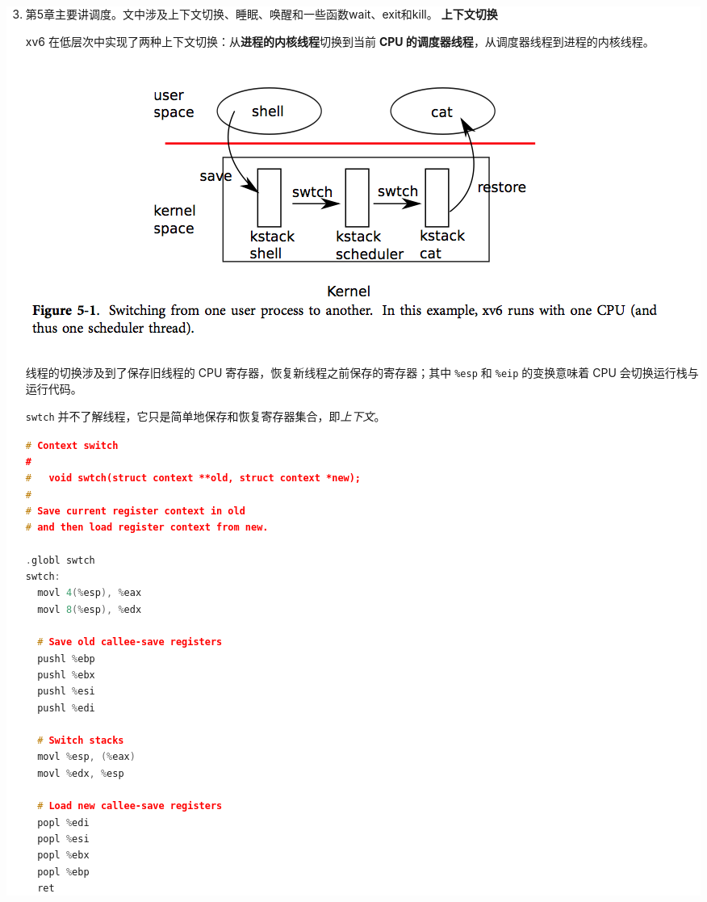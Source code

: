    
3. 第5章主要讲调度。文中涉及上下文切换、睡眠、唤醒和一些函数wait、exit和kill。
   **上下文切换**

   xv6 在低层次中实现了两种上下文切换：从**进程的内核线程**切换到当前 **CPU 的调度器线程**，从调度器线程到进程的内核线程。

   ![](./img/f5-1.png)

   线程的切换涉及到了保存旧线程的 CPU 寄存器，恢复新线程之前保存的寄存器；其中 `%esp` 和 `%eip` 的变换意味着 CPU 会切换运行栈与运行代码。

   `swtch` 并不了解线程，它只是简单地保存和恢复寄存器集合，即*上下文*。

   ```c
   # Context switch
   #
   #   void swtch(struct context **old, struct context *new);
   # 
   # Save current register context in old
   # and then load register context from new.
   
   .globl swtch
   swtch:
     movl 4(%esp), %eax
     movl 8(%esp), %edx
   
     # Save old callee-save registers
     pushl %ebp
     pushl %ebx
     pushl %esi
     pushl %edi
   
     # Switch stacks
     movl %esp, (%eax)
     movl %edx, %esp
   
     # Load new callee-save registers
     popl %edi
     popl %esi
     popl %ebx
     popl %ebp
     ret
   
   ```
